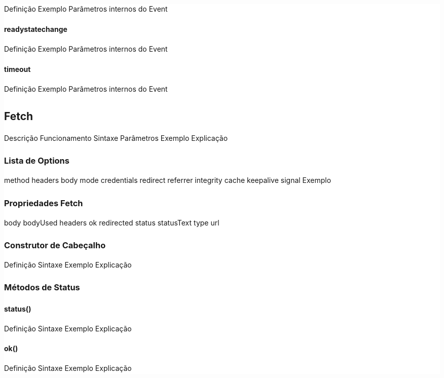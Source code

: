 Definição
Exemplo
Parâmetros internos do Event
#### readystatechange
Definição
Exemplo
Parâmetros internos do Event
#### timeout
Definição
Exemplo
Parâmetros internos do Event

## Fetch
Descrição
Funcionamento
Sintaxe
Parâmetros
Exemplo
Explicação
### Lista de Options
method
headers
body
mode
credentials
redirect
referrer
integrity
cache
keepalive
signal
Exemplo
### Propriedades Fetch
body
bodyUsed
headers
ok
redirected
status
statusText
type
url
### Construtor de Cabeçalho
Definição
Sintaxe
Exemplo
Explicação
### Métodos de Status
#### status()
Definição
Sintaxe
Exemplo
Explicação
#### ok()
Definição
Sintaxe
Exemplo
Explicação